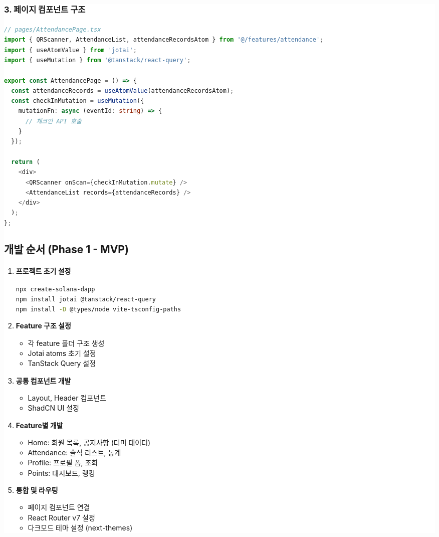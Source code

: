 ### 3. 페이지 컴포넌트 구조
```typescript
// pages/AttendancePage.tsx
import { QRScanner, AttendanceList, attendanceRecordsAtom } from '@/features/attendance';
import { useAtomValue } from 'jotai';
import { useMutation } from '@tanstack/react-query';

export const AttendancePage = () => {
  const attendanceRecords = useAtomValue(attendanceRecordsAtom);
  const checkInMutation = useMutation({
    mutationFn: async (eventId: string) => {
      // 체크인 API 호출
    }
  });
  
  return (
    <div>
      <QRScanner onScan={checkInMutation.mutate} />
      <AttendanceList records={attendanceRecords} />
    </div>
  );
};
```

## 개발 순서 (Phase 1 - MVP)

1. **프로젝트 초기 설정**
   ```bash
   npx create-solana-dapp
   npm install jotai @tanstack/react-query
   npm install -D @types/node vite-tsconfig-paths
   ```

2. **Feature 구조 설정**
   - 각 feature 폴더 구조 생성
   - Jotai atoms 초기 설정
   - TanStack Query 설정

3. **공통 컴포넌트 개발**
   - Layout, Header 컴포넌트
   - ShadCN UI 설정

4. **Feature별 개발**
   - Home: 회원 목록, 공지사항 (더미 데이터)
   - Attendance: 출석 리스트, 통계
   - Profile: 프로필 폼, 조회
   - Points: 대시보드, 랭킹

5. **통합 및 라우팅**
   - 페이지 컴포넌트 연결
   - React Router v7 설정
   - 다크모드 테마 설정 (next-themes)
